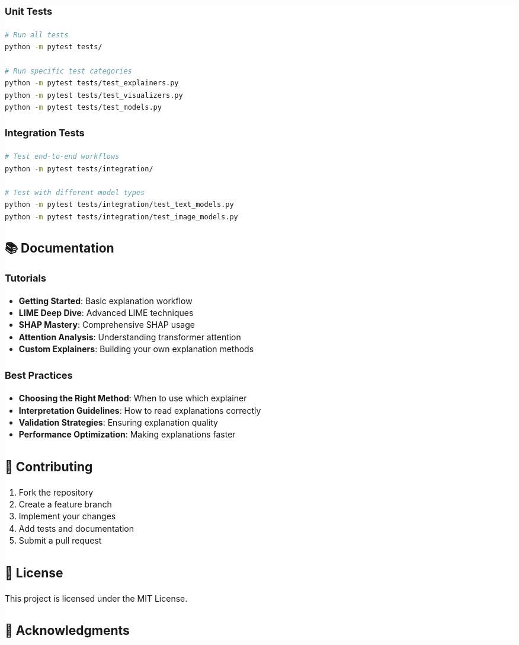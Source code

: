 ### Unit Tests
```bash
# Run all tests
python -m pytest tests/

# Run specific test categories
python -m pytest tests/test_explainers.py
python -m pytest tests/test_visualizers.py
python -m pytest tests/test_models.py
```

### Integration Tests
```bash
# Test end-to-end workflows
python -m pytest tests/integration/

# Test with different model types
python -m pytest tests/integration/test_text_models.py
python -m pytest tests/integration/test_image_models.py
```

## 📚 Documentation

### Tutorials
- **Getting Started**: Basic explanation workflow
- **LIME Deep Dive**: Advanced LIME techniques
- **SHAP Mastery**: Comprehensive SHAP usage
- **Attention Analysis**: Understanding transformer attention
- **Custom Explainers**: Building your own explanation methods

### Best Practices
- **Choosing the Right Method**: When to use which explainer
- **Interpretation Guidelines**: How to read explanations correctly
- **Validation Strategies**: Ensuring explanation quality
- **Performance Optimization**: Making explanations faster

## 🤝 Contributing

1. Fork the repository
2. Create a feature branch
3. Implement your changes
4. Add tests and documentation
5. Submit a pull request

## 📄 License

This project is licensed under the MIT License.

## 🙏 Acknowledgments
